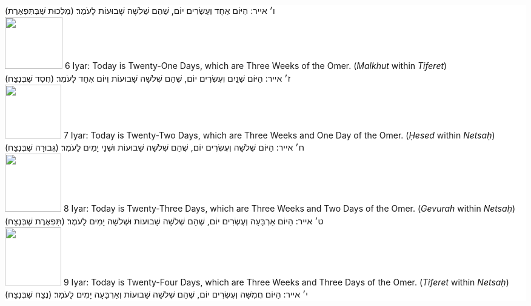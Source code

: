 
<tr><td style="vertical-align:top;" width="46%">
<div class="liturgy"><span lang="he">
<span class="instruction">ו׳ אייר:</span> הַיּוֹם אֶחָד וְעֶשְׂרִים יוֹם, שֶׁהֵם שְׁלֹשָׁה שָׁבוּעוֹת לָעֹמֶר׃ (מַלְכוּת שֶׁבְּתִּפְאֶרֶת)
</span></div></td>
 
<td style="vertical-align:top;" width="53%">
<div class="english">
<img src="https://opensiddur.org/wp-content/uploads/2013/03/Malkhut-shebeTiferet-1.png" alt="" width="95" height="86" class="alignleft size-full wp-image-24696" /> <span class="instruction">6 Iyar:</span> Today is Twenty-One Days, which are Three Weeks of the Omer. (<em>Malkhut</em> within <em>Tiferet</em>)
</div></td></tr>


<tr><td style="vertical-align:top;" width="46%">
<div class="liturgy"><span lang="he">
<span class="instruction">ז׳ אייר:</span> הַיּוֹם שְׁנַֽיִם וְעֶשְׂרִים יוֹם, שֶׁהֵם שְׁלֹשָׁה שָׁבוּעוֹת וְיוֹם אֶחָד לָעֹמֶר׃ (חֶסֶד שֶׁבְּנֶצַח)
</span></div></td>
 
<td style="vertical-align:top;" width="53%">
<div class="english">
<img src="https://opensiddur.org/wp-content/uploads/2013/03/Ḥesed-shebeNetzaḥ-1.png" alt="" width="93" height="89" class="alignleft size-full wp-image-24681" /> <span class="instruction">7 Iyar:</span> Today is Twenty-Two Days, which are Three Weeks and One Day of the Omer. (<em>Ḥesed</em> within <em>Netsaḥ</em>)
</div></td></tr>


<tr><td style="vertical-align:top;" width="46%">
<div class="liturgy"><span lang="he">
<span class="instruction">ח׳ אייר:</span> הַיּוֹם שְׁלֹשָׁה וְעֶשְׂרִים יוֹם, שֶׁהֵם שְׁלֹשָׁה שָׁבוּעוֹת וּשְׁנֵי יָמִים לָעֹמֶר׃ (גְּבוּרָה שֶׁבְּנֶצַח)
</span></div></td>
 
<td style="vertical-align:top;" width="53%">
<div class="english">
<img src="https://opensiddur.org/wp-content/uploads/2013/03/Gevurah-shebeNetzaḥ-1.png" alt="" width="93" height="96" class="alignleft size-full wp-image-24674" /> <span class="instruction">8 Iyar:</span> Today is Twenty-Three Days, which are Three Weeks and Two Days of the Omer. (<em>Gevurah</em> within <em>Netsaḥ</em>)
</div></td></tr>


<tr><td style="vertical-align:top;" width="46%">
<div class="liturgy"><span lang="he">
<span class="instruction">ט׳ אייר:</span> הַיּוֹם אַרְבָּעָה וְעֶשְׂרִים יוֹם, שֶׁהֵם שְׁלֹשָׁה שָׁבוּעוֹת וּשְׁלֹשָׁה יָמִים לָעֹמֶר׃ (תִּפְאֶרֶת שֶׁבְּנֶצַח)
</span></div></td>
 
<td style="vertical-align:top;" width="53%">
<div class="english">
<img src="https://opensiddur.org/wp-content/uploads/2013/03/Tiferet-shebeNetzaḥ-1.png" alt="" width="93" height="96" class="alignleft size-full wp-image-24709" /> <span class="instruction">9 Iyar:</span> Today is Twenty-Four Days, which are Three Weeks and Three Days of the Omer. (<em>Tiferet</em> within <em>Netsaḥ</em>)
</div></td></tr>


<tr><td style="vertical-align:top;" width="46%">
<div class="liturgy"><span lang="he">
<span class="instruction">י׳ אייר:</span> הַיּוֹם חֲמִשָּׁה וְעֶשְׂרִים יוֹם, שֶׁהֵם שְׁלֹשָׁה שָׁבוּעוֹת וְאַרְבָּעָה יָמִים לָעֹמֶר׃ (נֶצַח שֶׁבְּנֶצַח)
</span></div></td>
 